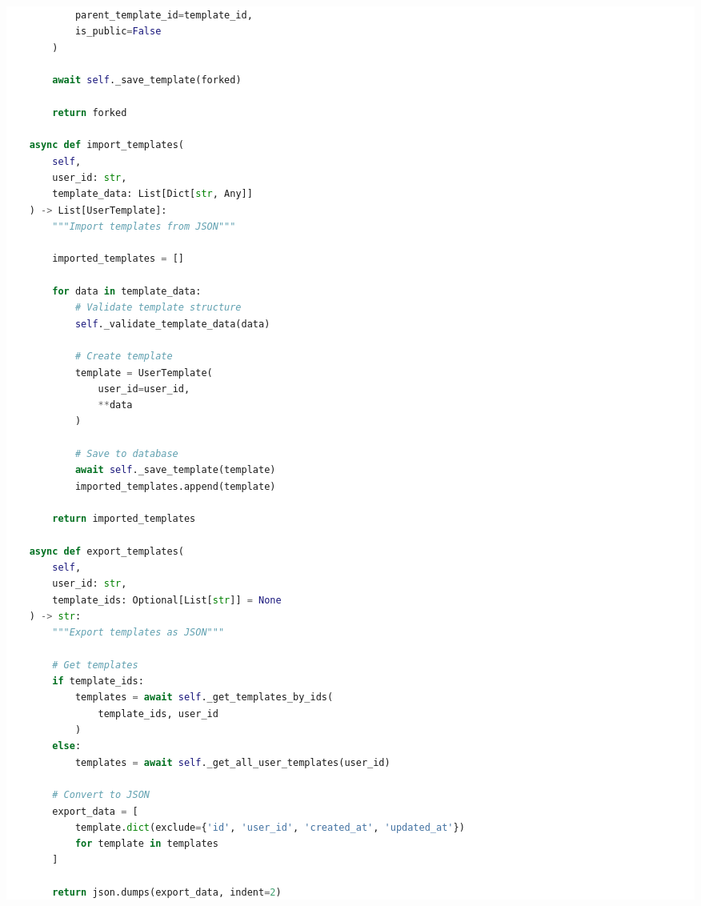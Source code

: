 ```python
            parent_template_id=template_id,
            is_public=False
        )

        await self._save_template(forked)

        return forked

    async def import_templates(
        self,
        user_id: str,
        template_data: List[Dict[str, Any]]
    ) -> List[UserTemplate]:
        """Import templates from JSON"""

        imported_templates = []

        for data in template_data:
            # Validate template structure
            self._validate_template_data(data)

            # Create template
            template = UserTemplate(
                user_id=user_id,
                **data
            )

            # Save to database
            await self._save_template(template)
            imported_templates.append(template)

        return imported_templates

    async def export_templates(
        self,
        user_id: str,
        template_ids: Optional[List[str]] = None
    ) -> str:
        """Export templates as JSON"""

        # Get templates
        if template_ids:
            templates = await self._get_templates_by_ids(
                template_ids, user_id
            )
        else:
            templates = await self._get_all_user_templates(user_id)

        # Convert to JSON
        export_data = [
            template.dict(exclude={'id', 'user_id', 'created_at', 'updated_at'})
            for template in templates
        ]

        return json.dumps(export_data, indent=2)
```

